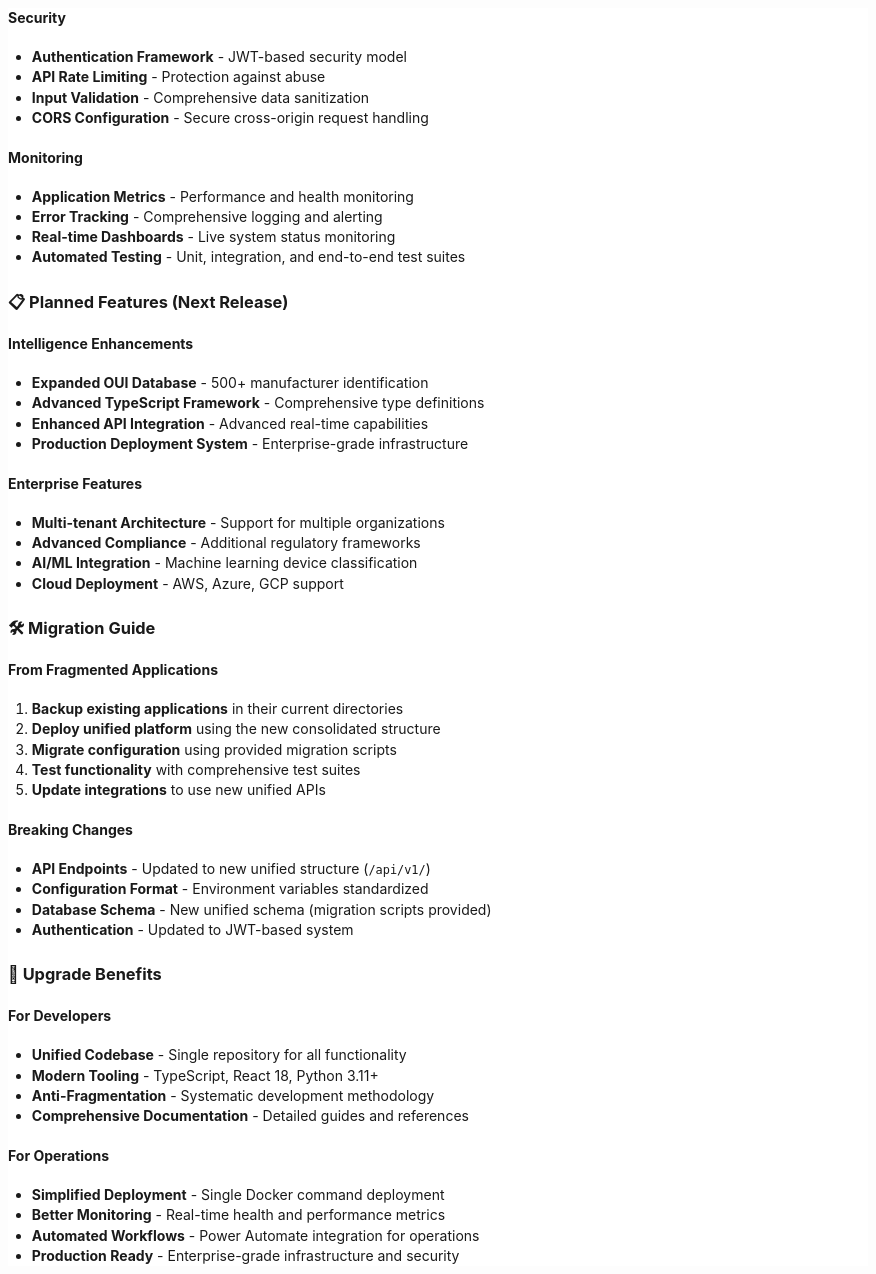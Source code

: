 #### **Security**
- **Authentication Framework** - JWT-based security model
- **API Rate Limiting** - Protection against abuse
- **Input Validation** - Comprehensive data sanitization
- **CORS Configuration** - Secure cross-origin request handling

#### **Monitoring**
- **Application Metrics** - Performance and health monitoring
- **Error Tracking** - Comprehensive logging and alerting
- **Real-time Dashboards** - Live system status monitoring
- **Automated Testing** - Unit, integration, and end-to-end test suites

### 📋 **Planned Features (Next Release)**

#### **Intelligence Enhancements**
- **Expanded OUI Database** - 500+ manufacturer identification
- **Advanced TypeScript Framework** - Comprehensive type definitions
- **Enhanced API Integration** - Advanced real-time capabilities
- **Production Deployment System** - Enterprise-grade infrastructure

#### **Enterprise Features**
- **Multi-tenant Architecture** - Support for multiple organizations
- **Advanced Compliance** - Additional regulatory frameworks
- **AI/ML Integration** - Machine learning device classification
- **Cloud Deployment** - AWS, Azure, GCP support

### 🛠️ **Migration Guide**

#### **From Fragmented Applications**
1. **Backup existing applications** in their current directories
2. **Deploy unified platform** using the new consolidated structure
3. **Migrate configuration** using provided migration scripts
4. **Test functionality** with comprehensive test suites
5. **Update integrations** to use new unified APIs

#### **Breaking Changes**
- **API Endpoints** - Updated to new unified structure (`/api/v1/`)
- **Configuration Format** - Environment variables standardized
- **Database Schema** - New unified schema (migration scripts provided)
- **Authentication** - Updated to JWT-based system

### 🎯 **Upgrade Benefits**

#### **For Developers**
- **Unified Codebase** - Single repository for all functionality
- **Modern Tooling** - TypeScript, React 18, Python 3.11+
- **Anti-Fragmentation** - Systematic development methodology
- **Comprehensive Documentation** - Detailed guides and references

#### **For Operations**
- **Simplified Deployment** - Single Docker command deployment
- **Better Monitoring** - Real-time health and performance metrics
- **Automated Workflows** - Power Automate integration for operations
- **Production Ready** - Enterprise-grade infrastructure and security
